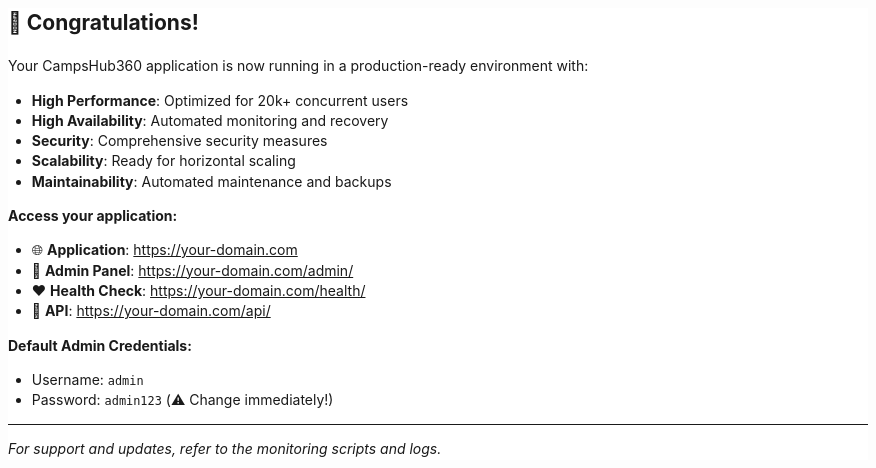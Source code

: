 
## 🎉 Congratulations!

Your CampsHub360 application is now running in a production-ready environment with:

- **High Performance**: Optimized for 20k+ concurrent users
- **High Availability**: Automated monitoring and recovery
- **Security**: Comprehensive security measures
- **Scalability**: Ready for horizontal scaling
- **Maintainability**: Automated maintenance and backups

**Access your application:**
- 🌐 **Application**: https://your-domain.com
- 🔧 **Admin Panel**: https://your-domain.com/admin/
- ❤️ **Health Check**: https://your-domain.com/health/
- 📡 **API**: https://your-domain.com/api/

**Default Admin Credentials:**
- Username: `admin`
- Password: `admin123` (⚠️ Change immediately!)

---

*For support and updates, refer to the monitoring scripts and logs.*
